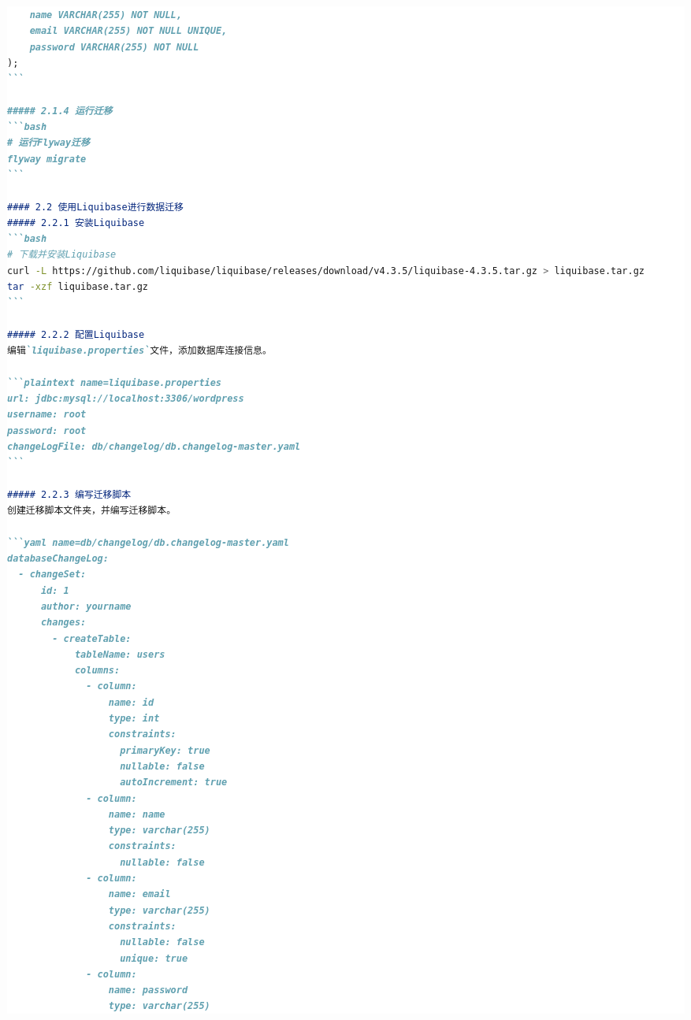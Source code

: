 ````markdown name=数据迁移.md
    name VARCHAR(255) NOT NULL,
    email VARCHAR(255) NOT NULL UNIQUE,
    password VARCHAR(255) NOT NULL
);
```

##### 2.1.4 运行迁移
```bash
# 运行Flyway迁移
flyway migrate
```

#### 2.2 使用Liquibase进行数据迁移
##### 2.2.1 安装Liquibase
```bash
# 下载并安装Liquibase
curl -L https://github.com/liquibase/liquibase/releases/download/v4.3.5/liquibase-4.3.5.tar.gz > liquibase.tar.gz
tar -xzf liquibase.tar.gz
```

##### 2.2.2 配置Liquibase
编辑`liquibase.properties`文件，添加数据库连接信息。

```plaintext name=liquibase.properties
url: jdbc:mysql://localhost:3306/wordpress
username: root
password: root
changeLogFile: db/changelog/db.changelog-master.yaml
```

##### 2.2.3 编写迁移脚本
创建迁移脚本文件夹，并编写迁移脚本。

```yaml name=db/changelog/db.changelog-master.yaml
databaseChangeLog:
  - changeSet:
      id: 1
      author: yourname
      changes:
        - createTable:
            tableName: users
            columns:
              - column:
                  name: id
                  type: int
                  constraints:
                    primaryKey: true
                    nullable: false
                    autoIncrement: true
              - column:
                  name: name
                  type: varchar(255)
                  constraints:
                    nullable: false
              - column:
                  name: email
                  type: varchar(255)
                  constraints:
                    nullable: false
                    unique: true
              - column:
                  name: password
                  type: varchar(255)
````